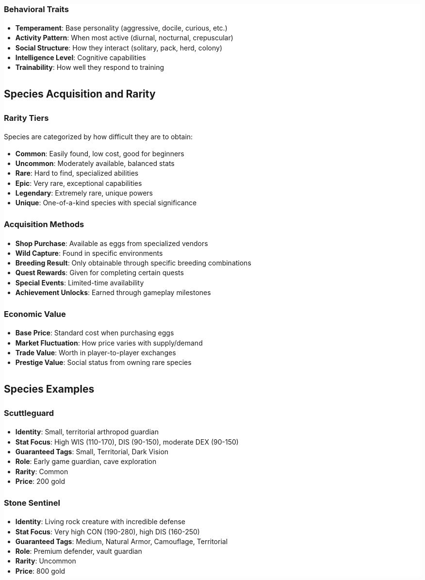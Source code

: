 ### Behavioral Traits
- **Temperament**: Base personality (aggressive, docile, curious, etc.)
- **Activity Pattern**: When most active (diurnal, nocturnal, crepuscular)
- **Social Structure**: How they interact (solitary, pack, herd, colony)
- **Intelligence Level**: Cognitive capabilities
- **Trainability**: How well they respond to training

## Species Acquisition and Rarity

### Rarity Tiers
Species are categorized by how difficult they are to obtain:
- **Common**: Easily found, low cost, good for beginners
- **Uncommon**: Moderately available, balanced stats
- **Rare**: Hard to find, specialized abilities
- **Epic**: Very rare, exceptional capabilities
- **Legendary**: Extremely rare, unique powers
- **Unique**: One-of-a-kind species with special significance

### Acquisition Methods
- **Shop Purchase**: Available as eggs from specialized vendors
- **Wild Capture**: Found in specific environments
- **Breeding Result**: Only obtainable through specific breeding combinations
- **Quest Rewards**: Given for completing certain quests
- **Special Events**: Limited-time availability
- **Achievement Unlocks**: Earned through gameplay milestones

### Economic Value
- **Base Price**: Standard cost when purchasing eggs
- **Market Fluctuation**: How price varies with supply/demand
- **Trade Value**: Worth in player-to-player exchanges
- **Prestige Value**: Social status from owning rare species

## Species Examples

### Scuttleguard
- **Identity**: Small, territorial arthropod guardian
- **Stat Focus**: High WIS (110-170), DIS (90-150), moderate DEX (90-150)
- **Guaranteed Tags**: Small, Territorial, Dark Vision
- **Role**: Early game guardian, cave exploration
- **Rarity**: Common
- **Price**: 200 gold

### Stone Sentinel
- **Identity**: Living rock creature with incredible defense
- **Stat Focus**: Very high CON (190-280), high DIS (160-250)
- **Guaranteed Tags**: Medium, Natural Armor, Camouflage, Territorial
- **Role**: Premium defender, vault guardian
- **Rarity**: Uncommon
- **Price**: 800 gold

